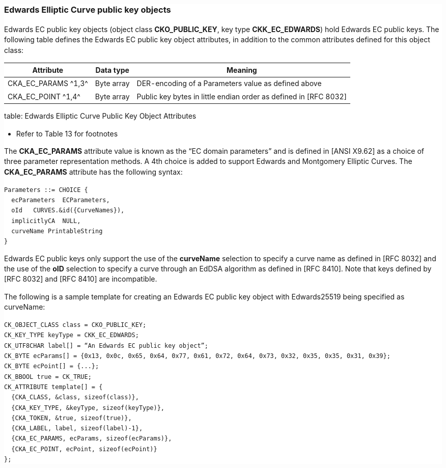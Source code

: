 ### Edwards Elliptic Curve public key objects

Edwards EC public key objects (object class **CKO_PUBLIC_KEY**, key type
**CKK_EC_EDWARDS**) hold Edwards EC public keys. The following table defines the
Edwards EC public key object attributes, in addition to the common attributes
defined for this object class:

| Attribute           | Data type  | Meaning                             |
|---------------------|------------|-------------------------------------|
| CKA_EC_PARAMS ^1,3^ | Byte array | DER-encoding of a Parameters value as defined above |
| CKA_EC_POINT ^1,4^  | Byte array | Public key bytes in little endian order as defined in [RFC 8032] |
table: Edwards Elliptic Curve Public Key Object Attributes

- Refer to Table 13 for footnotes

The **CKA_EC_PARAMS** attribute value is known as the “EC domain parameters” and
is defined in [ANSI X9.62] as a choice of three parameter representation
methods. A 4th choice is added to support Edwards and Montgomery Elliptic
Curves. The **CKA_EC_PARAMS** attribute has the following syntax:

~~~{.c}
Parameters ::= CHOICE {
  ecParameters	ECParameters,
  oId	CURVES.&id({CurveNames}),
  implicitlyCA	NULL,
  curveName	PrintableString
}
~~~

Edwards EC public keys only support the use of the **curveName** selection to
specify a curve name as defined in [RFC 8032] and the use of the **oID**
selection to specify a curve through an EdDSA algorithm as defined in [RFC
8410]. Note that keys defined by [RFC 8032] and [RFC 8410] are incompatible.

The following is a sample template for creating an Edwards EC public key object
with Edwards25519 being specified as curveName:

~~~{.c}
CK_OBJECT_CLASS class = CKO_PUBLIC_KEY;
CK_KEY_TYPE keyType = CKK_EC_EDWARDS;
CK_UTF8CHAR label[] = “An Edwards EC public key object”;
CK_BYTE ecParams[] = {0x13, 0x0c, 0x65, 0x64, 0x77, 0x61, 0x72, 0x64, 0x73, 0x32, 0x35, 0x35, 0x31, 0x39};
CK_BYTE ecPoint[] = {...};
CK_BBOOL true = CK_TRUE;
CK_ATTRIBUTE template[] = {
  {CKA_CLASS, &class, sizeof(class)},
  {CKA_KEY_TYPE, &keyType, sizeof(keyType)},
  {CKA_TOKEN, &true, sizeof(true)},
  {CKA_LABEL, label, sizeof(label)-1},
  {CKA_EC_PARAMS, ecParams, sizeof(ecParams)},
  {CKA_EC_POINT, ecPoint, sizeof(ecPoint)}
};
~~~
